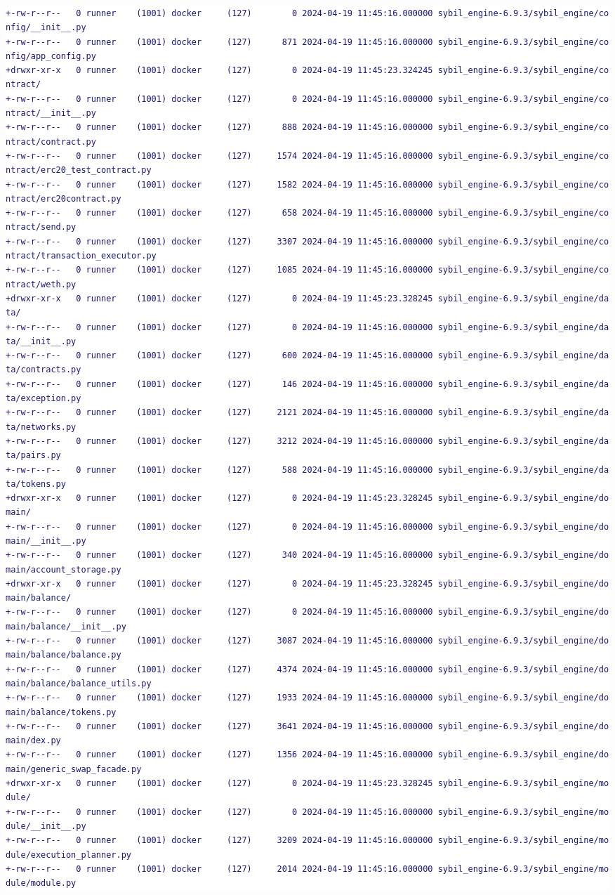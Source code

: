 ```diff
+-rw-r--r--   0 runner    (1001) docker     (127)        0 2024-04-19 11:45:16.000000 sybil_engine-6.9.3/sybil_engine/config/__init__.py
+-rw-r--r--   0 runner    (1001) docker     (127)      871 2024-04-19 11:45:16.000000 sybil_engine-6.9.3/sybil_engine/config/app_config.py
+drwxr-xr-x   0 runner    (1001) docker     (127)        0 2024-04-19 11:45:23.324245 sybil_engine-6.9.3/sybil_engine/contract/
+-rw-r--r--   0 runner    (1001) docker     (127)        0 2024-04-19 11:45:16.000000 sybil_engine-6.9.3/sybil_engine/contract/__init__.py
+-rw-r--r--   0 runner    (1001) docker     (127)      888 2024-04-19 11:45:16.000000 sybil_engine-6.9.3/sybil_engine/contract/contract.py
+-rw-r--r--   0 runner    (1001) docker     (127)     1574 2024-04-19 11:45:16.000000 sybil_engine-6.9.3/sybil_engine/contract/erc20_test_contract.py
+-rw-r--r--   0 runner    (1001) docker     (127)     1582 2024-04-19 11:45:16.000000 sybil_engine-6.9.3/sybil_engine/contract/erc20contract.py
+-rw-r--r--   0 runner    (1001) docker     (127)      658 2024-04-19 11:45:16.000000 sybil_engine-6.9.3/sybil_engine/contract/send.py
+-rw-r--r--   0 runner    (1001) docker     (127)     3307 2024-04-19 11:45:16.000000 sybil_engine-6.9.3/sybil_engine/contract/transaction_executor.py
+-rw-r--r--   0 runner    (1001) docker     (127)     1085 2024-04-19 11:45:16.000000 sybil_engine-6.9.3/sybil_engine/contract/weth.py
+drwxr-xr-x   0 runner    (1001) docker     (127)        0 2024-04-19 11:45:23.328245 sybil_engine-6.9.3/sybil_engine/data/
+-rw-r--r--   0 runner    (1001) docker     (127)        0 2024-04-19 11:45:16.000000 sybil_engine-6.9.3/sybil_engine/data/__init__.py
+-rw-r--r--   0 runner    (1001) docker     (127)      600 2024-04-19 11:45:16.000000 sybil_engine-6.9.3/sybil_engine/data/contracts.py
+-rw-r--r--   0 runner    (1001) docker     (127)      146 2024-04-19 11:45:16.000000 sybil_engine-6.9.3/sybil_engine/data/exception.py
+-rw-r--r--   0 runner    (1001) docker     (127)     2121 2024-04-19 11:45:16.000000 sybil_engine-6.9.3/sybil_engine/data/networks.py
+-rw-r--r--   0 runner    (1001) docker     (127)     3212 2024-04-19 11:45:16.000000 sybil_engine-6.9.3/sybil_engine/data/pairs.py
+-rw-r--r--   0 runner    (1001) docker     (127)      588 2024-04-19 11:45:16.000000 sybil_engine-6.9.3/sybil_engine/data/tokens.py
+drwxr-xr-x   0 runner    (1001) docker     (127)        0 2024-04-19 11:45:23.328245 sybil_engine-6.9.3/sybil_engine/domain/
+-rw-r--r--   0 runner    (1001) docker     (127)        0 2024-04-19 11:45:16.000000 sybil_engine-6.9.3/sybil_engine/domain/__init__.py
+-rw-r--r--   0 runner    (1001) docker     (127)      340 2024-04-19 11:45:16.000000 sybil_engine-6.9.3/sybil_engine/domain/account_storage.py
+drwxr-xr-x   0 runner    (1001) docker     (127)        0 2024-04-19 11:45:23.328245 sybil_engine-6.9.3/sybil_engine/domain/balance/
+-rw-r--r--   0 runner    (1001) docker     (127)        0 2024-04-19 11:45:16.000000 sybil_engine-6.9.3/sybil_engine/domain/balance/__init__.py
+-rw-r--r--   0 runner    (1001) docker     (127)     3087 2024-04-19 11:45:16.000000 sybil_engine-6.9.3/sybil_engine/domain/balance/balance.py
+-rw-r--r--   0 runner    (1001) docker     (127)     4374 2024-04-19 11:45:16.000000 sybil_engine-6.9.3/sybil_engine/domain/balance/balance_utils.py
+-rw-r--r--   0 runner    (1001) docker     (127)     1933 2024-04-19 11:45:16.000000 sybil_engine-6.9.3/sybil_engine/domain/balance/tokens.py
+-rw-r--r--   0 runner    (1001) docker     (127)     3641 2024-04-19 11:45:16.000000 sybil_engine-6.9.3/sybil_engine/domain/dex.py
+-rw-r--r--   0 runner    (1001) docker     (127)     1356 2024-04-19 11:45:16.000000 sybil_engine-6.9.3/sybil_engine/domain/generic_swap_facade.py
+drwxr-xr-x   0 runner    (1001) docker     (127)        0 2024-04-19 11:45:23.328245 sybil_engine-6.9.3/sybil_engine/module/
+-rw-r--r--   0 runner    (1001) docker     (127)        0 2024-04-19 11:45:16.000000 sybil_engine-6.9.3/sybil_engine/module/__init__.py
+-rw-r--r--   0 runner    (1001) docker     (127)     3209 2024-04-19 11:45:16.000000 sybil_engine-6.9.3/sybil_engine/module/execution_planner.py
+-rw-r--r--   0 runner    (1001) docker     (127)     2014 2024-04-19 11:45:16.000000 sybil_engine-6.9.3/sybil_engine/module/module.py
```